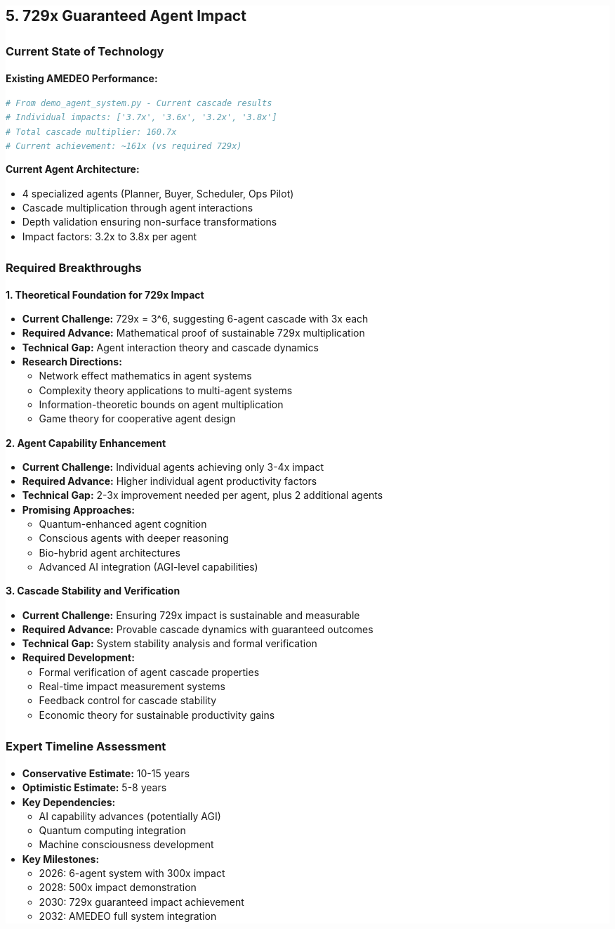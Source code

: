 ## 5. 729x Guaranteed Agent Impact

### Current State of Technology

**Existing AMEDEO Performance:**
```python
# From demo_agent_system.py - Current cascade results
# Individual impacts: ['3.7x', '3.6x', '3.2x', '3.8x']
# Total cascade multiplier: 160.7x
# Current achievement: ~161x (vs required 729x)
```

**Current Agent Architecture:**
- 4 specialized agents (Planner, Buyer, Scheduler, Ops Pilot)
- Cascade multiplication through agent interactions
- Depth validation ensuring non-surface transformations
- Impact factors: 3.2x to 3.8x per agent

### Required Breakthroughs

**1. Theoretical Foundation for 729x Impact**
- **Current Challenge:** 729x = 3^6, suggesting 6-agent cascade with 3x each
- **Required Advance:** Mathematical proof of sustainable 729x multiplication
- **Technical Gap:** Agent interaction theory and cascade dynamics
- **Research Directions:**
  - Network effect mathematics in agent systems
  - Complexity theory applications to multi-agent systems
  - Information-theoretic bounds on agent multiplication
  - Game theory for cooperative agent design

**2. Agent Capability Enhancement**
- **Current Challenge:** Individual agents achieving only 3-4x impact
- **Required Advance:** Higher individual agent productivity factors
- **Technical Gap:** 2-3x improvement needed per agent, plus 2 additional agents
- **Promising Approaches:**
  - Quantum-enhanced agent cognition
  - Conscious agents with deeper reasoning
  - Bio-hybrid agent architectures
  - Advanced AI integration (AGI-level capabilities)

**3. Cascade Stability and Verification**
- **Current Challenge:** Ensuring 729x impact is sustainable and measurable
- **Required Advance:** Provable cascade dynamics with guaranteed outcomes
- **Technical Gap:** System stability analysis and formal verification
- **Required Development:**
  - Formal verification of agent cascade properties
  - Real-time impact measurement systems
  - Feedback control for cascade stability
  - Economic theory for sustainable productivity gains

### Expert Timeline Assessment
- **Conservative Estimate:** 10-15 years
- **Optimistic Estimate:** 5-8 years
- **Key Dependencies:**
  - AI capability advances (potentially AGI)
  - Quantum computing integration
  - Machine consciousness development
- **Key Milestones:**
  - 2026: 6-agent system with 300x impact
  - 2028: 500x impact demonstration
  - 2030: 729x guaranteed impact achievement
  - 2032: AMEDEO full system integration
